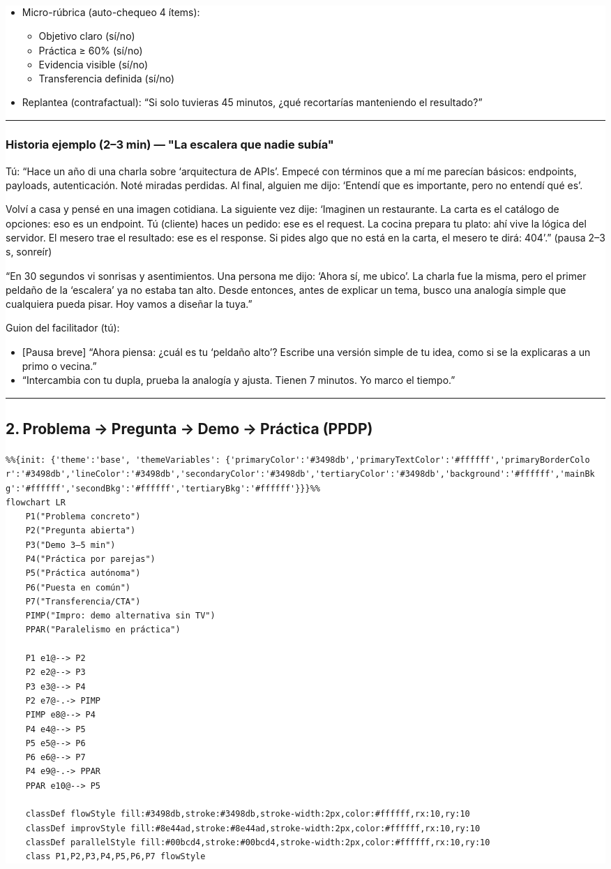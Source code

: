 - Micro-rúbrica (auto-chequeo 4 ítems):  
  - Objetivo claro (sí/no)  
  - Práctica ≥ 60% (sí/no)  
  - Evidencia visible (sí/no)  
  - Transferencia definida (sí/no)

- Replantea (contrafactual): “Si solo tuvieras 45 minutos, ¿qué recortarías manteniendo el resultado?”

---

### Historia ejemplo (2–3 min) — "La escalera que nadie subía"
Tú: “Hace un año di una charla sobre ‘arquitectura de APIs’. Empecé con términos que a mí me parecían básicos: endpoints, payloads, autenticación. Noté miradas perdidas. Al final, alguien me dijo: ‘Entendí que es importante, pero no entendí qué es’.

Volví a casa y pensé en una imagen cotidiana. La siguiente vez dije: ‘Imaginen un restaurante. La carta es el catálogo de opciones: eso es un endpoint. Tú (cliente) haces un pedido: ese es el request. La cocina prepara tu plato: ahí vive la lógica del servidor. El mesero trae el resultado: ese es el response. Si pides algo que no está en la carta, el mesero te dirá: 404’.” (pausa 2–3 s, sonreír)

“En 30 segundos vi sonrisas y asentimientos. Una persona me dijo: ‘Ahora sí, me ubico’. La charla fue la misma, pero el primer peldaño de la ‘escalera’ ya no estaba tan alto. Desde entonces, antes de explicar un tema, busco una analogía simple que cualquiera pueda pisar. Hoy vamos a diseñar la tuya.”

Guion del facilitador (tú):  
- [Pausa breve] “Ahora piensa: ¿cuál es tu ‘peldaño alto’? Escribe una versión simple de tu idea, como si se la explicaras a un primo o vecina.”  
- “Intercambia con tu dupla, prueba la analogía y ajusta. Tienen 7 minutos. Yo marco el tiempo.”

---

## 2. Problema → Pregunta → Demo → Práctica (PPDP)

```mermaid
%%{init: {'theme':'base', 'themeVariables': {'primaryColor':'#3498db','primaryTextColor':'#ffffff','primaryBorderColor':'#3498db','lineColor':'#3498db','secondaryColor':'#3498db','tertiaryColor':'#3498db','background':'#ffffff','mainBkg':'#ffffff','secondBkg':'#ffffff','tertiaryBkg':'#ffffff'}}}%%
flowchart LR
    P1("Problema concreto")
    P2("Pregunta abierta")
    P3("Demo 3–5 min")
    P4("Práctica por parejas")
    P5("Práctica autónoma")
    P6("Puesta en común")
    P7("Transferencia/CTA")
    PIMP("Impro: demo alternativa sin TV")
    PPAR("Paralelismo en práctica")

    P1 e1@--> P2
    P2 e2@--> P3
    P3 e3@--> P4
    P2 e7@-.-> PIMP
    PIMP e8@--> P4
    P4 e4@--> P5
    P5 e5@--> P6
    P6 e6@--> P7
    P4 e9@-.-> PPAR
    PPAR e10@--> P5

    classDef flowStyle fill:#3498db,stroke:#3498db,stroke-width:2px,color:#ffffff,rx:10,ry:10
    classDef improvStyle fill:#8e44ad,stroke:#8e44ad,stroke-width:2px,color:#ffffff,rx:10,ry:10
    classDef parallelStyle fill:#00bcd4,stroke:#00bcd4,stroke-width:2px,color:#ffffff,rx:10,ry:10
    class P1,P2,P3,P4,P5,P6,P7 flowStyle
```

[^r3]: “Regla de tres”: estructura sencilla y memorizable (3 ideas/etapas) que mejora retención y ritmo en presentaciones.  
[^hook]: Un “hook” (gancho) es una historia, pregunta o dato que despierta curiosidad en los primeros 60–120 segundos.